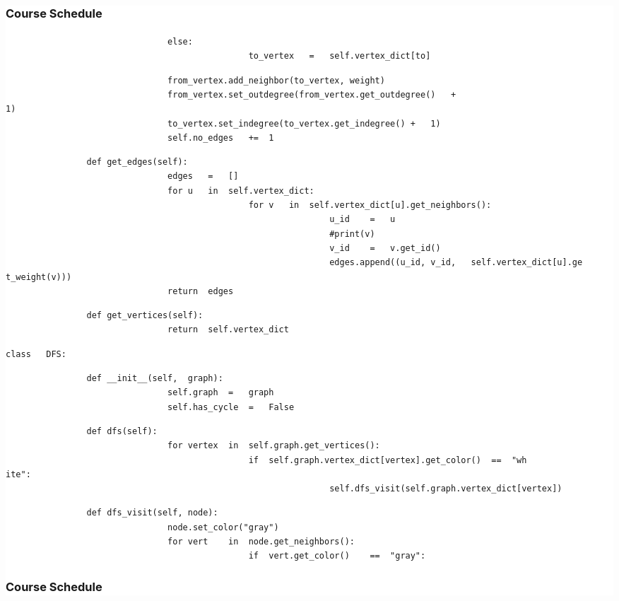 ```
```
### Course	Schedule


```
								else:
												to_vertex	=	self.vertex_dict[to]
```
```
								from_vertex.add_neighbor(to_vertex,	weight)
								from_vertex.set_outdegree(from_vertex.get_outdegree()	+	
1)
								to_vertex.set_indegree(to_vertex.get_indegree()	+	1)
								self.no_edges	+=	1
```
```
				def	get_edges(self):
								edges	=	[]
								for	u	in	self.vertex_dict:
												for	v	in	self.vertex_dict[u].get_neighbors():
																u_id	=	u
																#print(v)
																v_id	=	v.get_id()
																edges.append((u_id,	v_id,	self.vertex_dict[u].ge
t_weight(v)))
								return	edges
```
```
				def	get_vertices(self):
								return	self.vertex_dict
```
```
class	DFS:
```
```
				def	__init__(self,	graph):
								self.graph	=	graph
								self.has_cycle	=	False
```
```
				def	dfs(self):
								for	vertex	in	self.graph.get_vertices():
												if	self.graph.vertex_dict[vertex].get_color()	==	"wh
ite":
																self.dfs_visit(self.graph.vertex_dict[vertex])
```
```
				def	dfs_visit(self,	node):
								node.set_color("gray")
								for	vert	in	node.get_neighbors():
												if	vert.get_color()	==	"gray":
```
### Course	Schedule
